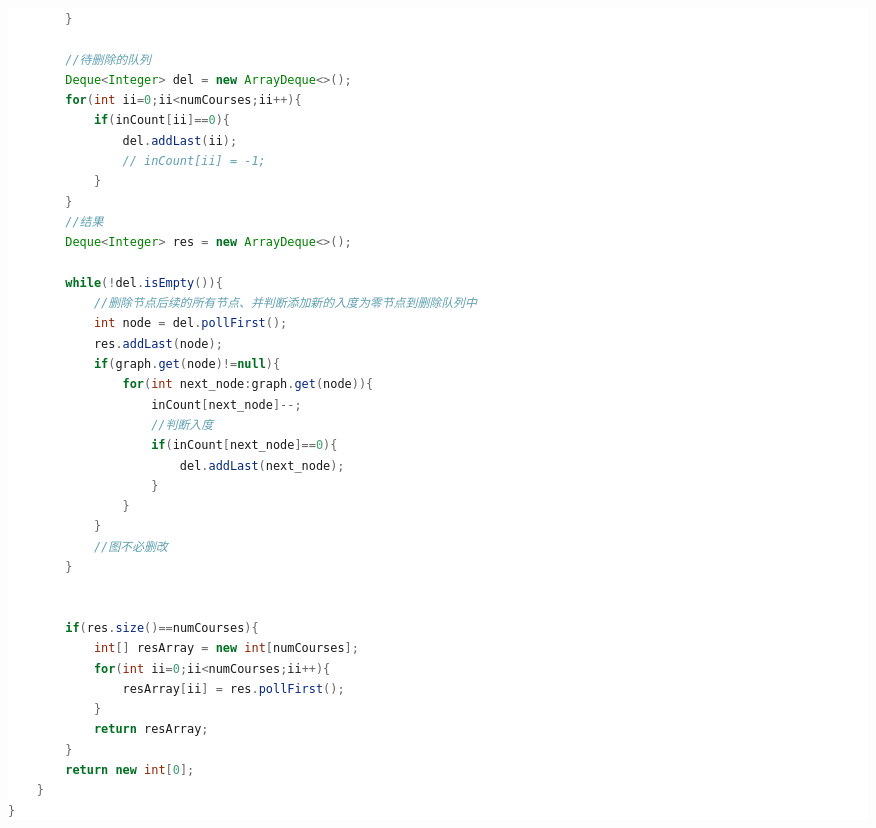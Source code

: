 ```java
        }

        //待删除的队列
        Deque<Integer> del = new ArrayDeque<>();
        for(int ii=0;ii<numCourses;ii++){
            if(inCount[ii]==0){
                del.addLast(ii);
                // inCount[ii] = -1;
            }
        }
        //结果
        Deque<Integer> res = new ArrayDeque<>();

        while(!del.isEmpty()){
            //删除节点后续的所有节点、并判断添加新的入度为零节点到删除队列中
            int node = del.pollFirst();
            res.addLast(node);
            if(graph.get(node)!=null){
                for(int next_node:graph.get(node)){
                    inCount[next_node]--;
                    //判断入度
                    if(inCount[next_node]==0){
                        del.addLast(next_node);
                    }
                }
            }
            //图不必删改
        }

        
        if(res.size()==numCourses){
            int[] resArray = new int[numCourses];
            for(int ii=0;ii<numCourses;ii++){
                resArray[ii] = res.pollFirst();
            }
            return resArray;
        }
        return new int[0];
    }
}
```


